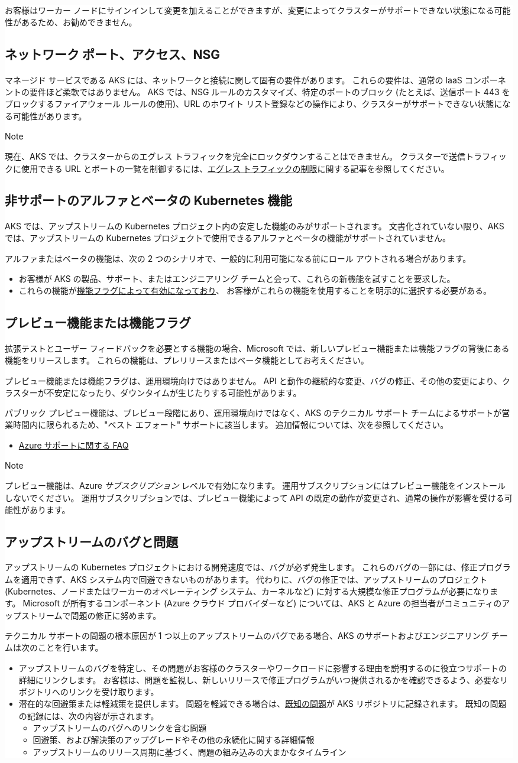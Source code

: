 お客様はワーカー ノードにサインインして変更を加えることができますが、変更によってクラスターがサポートできない状態になる可能性があるため、お勧めできません。

## <a name="network-ports-access-and-nsgs"></a>ネットワーク ポート、アクセス、NSG

マネージド サービスである AKS には、ネットワークと接続に関して固有の要件があります。 これらの要件は、通常の IaaS コンポーネントの要件ほど柔軟ではありません。 AKS では、NSG ルールのカスタマイズ、特定のポートのブロック (たとえば、送信ポート 443 をブロックするファイアウォール ルールの使用)、URL のホワイト リスト登録などの操作により、クラスターがサポートできない状態になる可能性があります。

> [!NOTE]
> 現在、AKS では、クラスターからのエグレス トラフィックを完全にロックダウンすることはできません。 クラスターで送信トラフィックに使用できる URL とポートの一覧を制御するには、[エグレス トラフィックの制限](limit-egress-traffic.md)に関する記事を参照してください。

## <a name="unsupported-alpha-and-beta-kubernetes-features"></a>非サポートのアルファとベータの Kubernetes 機能

AKS では、アップストリームの Kubernetes プロジェクト内の安定した機能のみがサポートされます。 文書化されていない限り、AKS では、アップストリームの Kubernetes プロジェクトで使用できるアルファとベータの機能がサポートされていません。

アルファまたはベータの機能は、次の 2 つのシナリオで、一般的に利用可能になる前にロール アウトされる場合があります。

* お客様が AKS の製品、サポート、またはエンジニアリング チームと会って、これらの新機能を試すことを要求した。
* これらの機能が[機能フラグによって有効になっており](https://github.com/Azure/AKS/blob/master/previews.md)、 お客様がこれらの機能を使用することを明示的に選択する必要がある。

## <a name="preview-features-or-feature-flags"></a>プレビュー機能または機能フラグ

拡張テストとユーザー フィードバックを必要とする機能の場合、Microsoft では、新しいプレビュー機能または機能フラグの背後にある機能をリリースします。 これらの機能は、プレリリースまたはベータ機能としてお考えください。

プレビュー機能または機能フラグは、運用環境向けではありません。 API と動作の継続的な変更、バグの修正、その他の変更により、クラスターが不安定になったり、ダウンタイムが生じたりする可能性があります。

パブリック プレビュー機能は、プレビュー段階にあり、運用環境向けではなく、AKS のテクニカル サポート チームによるサポートが営業時間内に限られるため、"ベスト エフォート" サポートに該当します。 追加情報については、次を参照してください。

* [Azure サポートに関する FAQ](https://azure.microsoft.com/support/faq/)

> [!NOTE]
> プレビュー機能は、Azure *サブスクリプション* レベルで有効になります。 運用サブスクリプションにはプレビュー機能をインストールしないでください。 運用サブスクリプションでは、プレビュー機能によって API の既定の動作が変更され、通常の操作が影響を受ける可能性があります。

## <a name="upstream-bugs-and-issues"></a>アップストリームのバグと問題

アップストリームの Kubernetes プロジェクトにおける開発速度では、バグが必ず発生します。 これらのバグの一部には、修正プログラムを適用できず、AKS システム内で回避できないものがあります。 代わりに、バグの修正では、アップストリームのプロジェクト (Kubernetes、ノードまたはワーカーのオペレーティング システム、カーネルなど) に対する大規模な修正プログラムが必要になります。 Microsoft が所有するコンポーネント (Azure クラウド プロバイダーなど) については、AKS と Azure の担当者がコミュニティのアップストリームで問題の修正に努めます。

テクニカル サポートの問題の根本原因が 1 つ以上のアップストリームのバグである場合、AKS のサポートおよびエンジニアリング チームは次のことを行います。

* アップストリームのバグを特定し、その問題がお客様のクラスターやワークロードに影響する理由を説明するのに役立つサポートの詳細にリンクします。 お客様は、問題を監視し、新しいリリースで修正プログラムがいつ提供されるかを確認できるよう、必要なリポジトリへのリンクを受け取ります。
* 潜在的な回避策または軽減策を提供します。 問題を軽減できる場合は、[既知の問題](https://github.com/Azure/AKS/issues?q=is%3Aissue+is%3Aopen+label%3Aknown-issue)が AKS リポジトリに記録されます。 既知の問題の記録には、次の内容が示されます。
  * アップストリームのバグへのリンクを含む問題
  * 回避策、および解決策のアップグレードやその他の永続化に関する詳細情報
  * アップストリームのリリース周期に基づく、問題の組み込みの大まかなタイムライン

